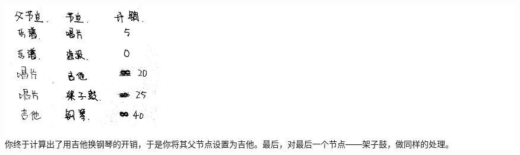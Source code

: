 <img src="../../image/换钢琴4.png" width="30%" height="30%" />
</div>

你终于计算出了用吉他换钢琴的开销，于是你将其父节点设置为吉他。最后，对最后一个节点——架子鼓，做同样的处理。

<div align=center>